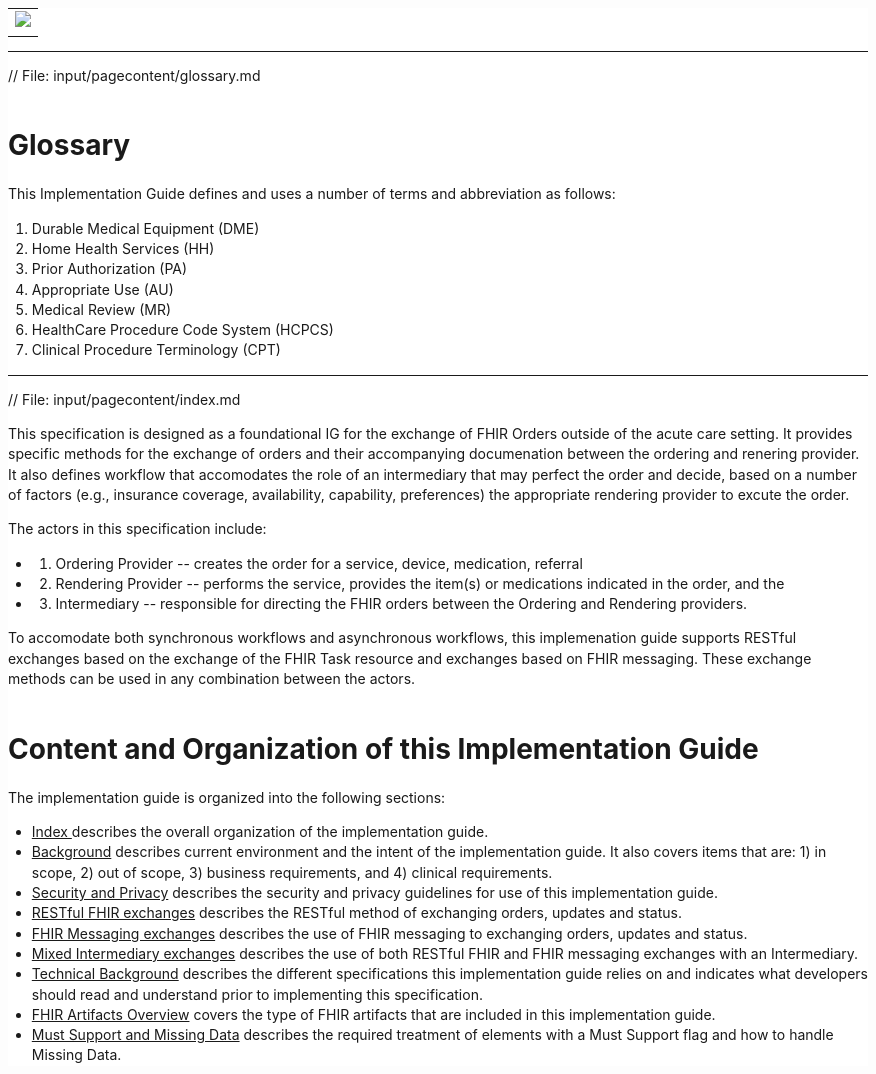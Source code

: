 <table><tr><td><img src="PAOMsgInt.jpg" /></td></tr></table>

---

// File: input/pagecontent/glossary.md

# Glossary
This Implementation Guide defines and uses a number of terms and abbreviation as follows:
1. Durable Medical Equipment (DME)
2. Home Health Services (HH)
3. Prior Authorization (PA)
4. Appropriate Use (AU)
5. Medical Review (MR)
6. HealthCare Procedure Code System (HCPCS)
7. Clinical Procedure Terminology (CPT)


---

// File: input/pagecontent/index.md

This specification is designed as a foundational IG for the exchange of FHIR Orders outside of the acute care setting. It provides specific methods for the exchange of orders and their accompanying documenation between the ordering and renering provider.  It also defines workflow that accomodates the role of an intermediary that may perfect the order and decide, based on a number of factors (e.g., insurance coverage, availability, capability, preferences) the appropriate rendering provider to excute the order.

The actors in this specification include:
* 1) Ordering Provider -- creates the order for a service, device, medication, referral
* 2) Rendering Provider -- performs the service, provides the item(s) or medications indicated in the order, and the
* 3) Intermediary -- responsible for directing the FHIR orders between the Ordering and Rendering providers.

To accomodate both synchronous workflows and asynchronous workflows, this implemenation guide supports RESTful exchanges based on the exchange of the FHIR Task resource and exchanges based on FHIR messaging.  These exchange methods can be used in any combination between the actors.


# Content and Organization of this Implementation Guide
The implementation guide is organized into the following sections:
* 	[Index ](http://build.fhir.org/ig/HL7/dme-orders/index.html)describes the overall organization of the implementation guide.
* 	[Background](http://build.fhir.org/ig/HL7/dme-orders/background.html) describes current environment and the intent of the implementation guide.  It also covers items that are: 1) in scope, 2) out of scope, 3) business requirements, and 4) clinical requirements.
* 	[Security and Privacy](http://build.fhir.org/ig/HL7/dme-orders/security_and_privacy.html) describes the security and privacy guidelines for use of this implementation guide.
* 	[RESTful FHIR exchanges](http://build.fhir.org/ig/HL7/dme-orders/restful_fhir_exchanges.html)  describes the RESTful method of exchanging orders, updates and status.
* 	[FHIR Messaging exchanges](http://build.fhir.org/ig/HL7/dme-orders/fhir_messaging_exchanges.html) describes the use of FHIR messaging to exchanging orders, updates and status.
* 	[Mixed Intermediary exchanges](http://build.fhir.org/ig/HL7/dme-orders/mixed_intermediary_exchange_model.html)  describes the use of both RESTful FHIR and FHIR messaging exchanges with an Intermediary.
* 	[Technical Background](http://build.fhir.org/ig/HL7/dme-orders/technical_background.html) describes the different specifications this implementation guide relies on and indicates what developers should read and understand prior to implementing this specification.
* 	[FHIR Artifacts Overview](http://build.fhir.org/ig/HL7/dme-orders/fhir_artifacts_overview.html) covers the type of FHIR artifacts that are included in this implementation guide.
* 	[Must Support and Missing Data](http://build.fhir.org/ig/HL7/dme-orders/must_support_and_missing_data.html) describes the required treatment of elements with a Must Support flag and how to handle Missing Data.